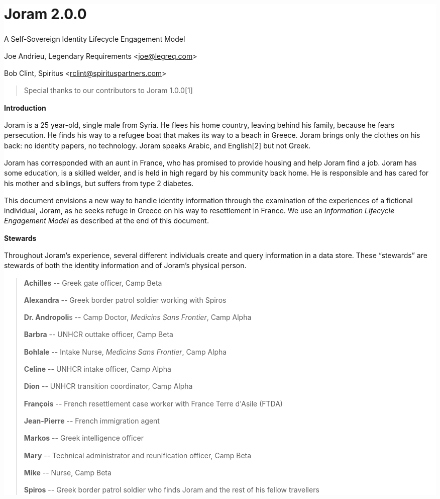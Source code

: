 ﻿Joram 2.0.0
===========

A Self-Sovereign Identity Lifecycle Engagement Model

Joe Andrieu, Legendary Requirements &lt;[<span
class="underline">joe@legreq.com</span>](mailto:joe@legreq.com)&gt;

Bob Clint, Spiritus &lt;[<span
class="underline">rclint@spirituspartners.com</span>](mailto:rclint@spirituspartners.com)&gt;

> Special thanks to our contributors to Joram 1.0.0[1]

**Introduction**

Joram is a 25 year-old, single male from Syria. He flees his home
country, leaving behind his family, because he fears persecution. He
finds his way to a refugee boat that makes its way to a beach in Greece.
Joram brings only the clothes on his back: no identity papers, no
technology. Joram speaks Arabic, and English[2] but not Greek.

Joram has corresponded with an aunt in France, who has promised to
provide housing and help Joram find a job. Joram has some education, is
a skilled welder, and is held in high regard by his community back home.
He is responsible and has cared for his mother and siblings, but suffers
from type 2 diabetes.

This document envisions a new way to handle identity information through
the examination of the experiences of a fictional individual, Joram, as
he seeks refuge in Greece on his way to resettlement in France. We use
an *Information Lifecycle Engagement Model* as described at the end of
this document.

**Stewards**

Throughout Joram’s experience, several different individuals create and
query information in a data store. These “stewards” are stewards of both
the identity information and of Joram’s physical person.

> **Achilles** -- Greek gate officer, Camp Beta
>
> **Alexandra** -- Greek border patrol soldier working with Spiros
>
> **Dr. Andropoli**s -- Camp Doctor, *Medicins Sans Frontier*, Camp
> Alpha
>
> **Barbra** -- UNHCR outtake officer, Camp Beta
>
> **Bohlale** -- Intake Nurse, *Medicins Sans Frontier*, Camp Alpha
>
> **Celine** -- UNHCR intake officer, Camp Alpha
>
> **Dion** -- UNHCR transition coordinator, Camp Alpha
>
> **François** -- French resettlement case worker with France Terre
> d'Asile (FTDA)
>
> **Jean-Pierre** -- French immigration agent
>
> **Markos** -- Greek intelligence officer
>
> **Mary** -- Technical administrator and reunification officer, Camp
> Beta
>
> **Mike** -- Nurse, Camp Beta
>
> **Spiros** -- Greek border patrol soldier who finds Joram and the rest
> of his fellow travellers